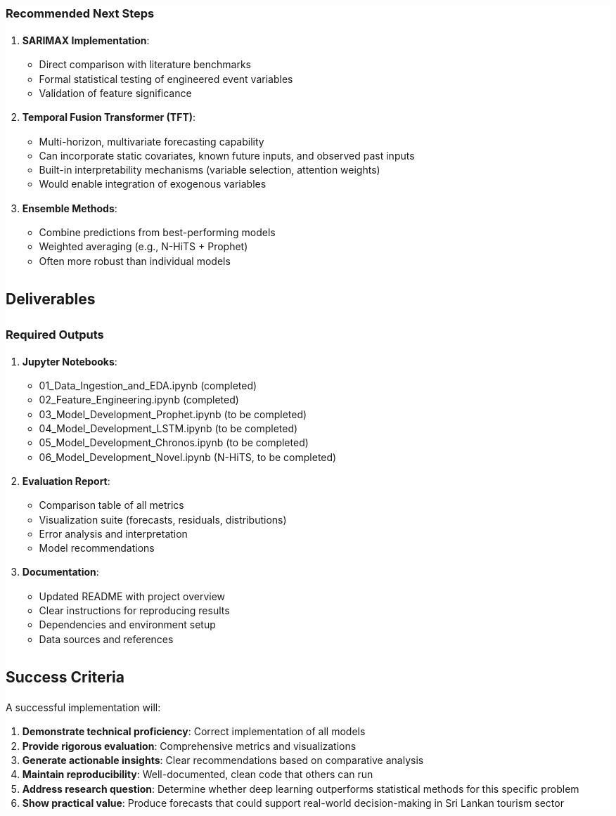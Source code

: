 ### Recommended Next Steps

1. **SARIMAX Implementation**:
   - Direct comparison with literature benchmarks
   - Formal statistical testing of engineered event variables
   - Validation of feature significance

2. **Temporal Fusion Transformer (TFT)**:
   - Multi-horizon, multivariate forecasting capability
   - Can incorporate static covariates, known future inputs, and observed past inputs
   - Built-in interpretability mechanisms (variable selection, attention weights)
   - Would enable integration of exogenous variables

3. **Ensemble Methods**:
   - Combine predictions from best-performing models
   - Weighted averaging (e.g., N-HiTS + Prophet)
   - Often more robust than individual models

## Deliverables

### Required Outputs

1. **Jupyter Notebooks**:
   - 01_Data_Ingestion_and_EDA.ipynb (completed)
   - 02_Feature_Engineering.ipynb (completed)
   - 03_Model_Development_Prophet.ipynb (to be completed)
   - 04_Model_Development_LSTM.ipynb (to be completed)
   - 05_Model_Development_Chronos.ipynb (to be completed)
   - 06_Model_Development_Novel.ipynb (N-HiTS, to be completed)

2. **Evaluation Report**:
   - Comparison table of all metrics
   - Visualization suite (forecasts, residuals, distributions)
   - Error analysis and interpretation
   - Model recommendations

3. **Documentation**:
   - Updated README with project overview
   - Clear instructions for reproducing results
   - Dependencies and environment setup
   - Data sources and references

## Success Criteria

A successful implementation will:

1. **Demonstrate technical proficiency**: Correct implementation of all models
2. **Provide rigorous evaluation**: Comprehensive metrics and visualizations
3. **Generate actionable insights**: Clear recommendations based on comparative analysis
4. **Maintain reproducibility**: Well-documented, clean code that others can run
5. **Address research question**: Determine whether deep learning outperforms statistical methods for this specific problem
6. **Show practical value**: Produce forecasts that could support real-world decision-making in Sri Lankan tourism sector
